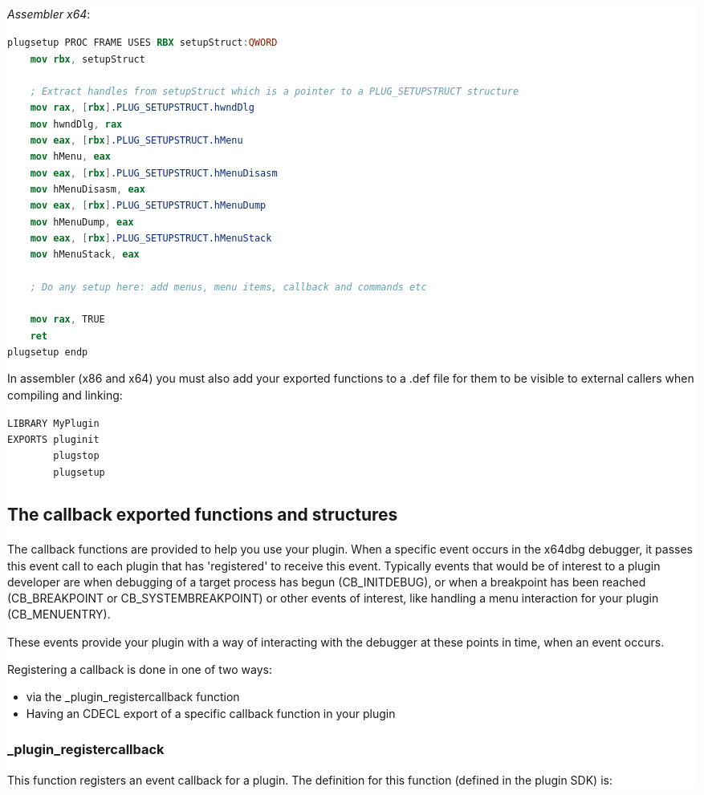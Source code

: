 _Assembler x64_:

```nasm
plugsetup PROC FRAME USES RBX setupStruct:QWORD
    mov rbx, setupStruct

    ; Extract handles from setupStruct which is a pointer to a PLUG_SETUPSTRUCT structure  
    mov rax, [rbx].PLUG_SETUPSTRUCT.hwndDlg
    mov hwndDlg, rax
    mov eax, [rbx].PLUG_SETUPSTRUCT.hMenu
    mov hMenu, eax
    mov eax, [rbx].PLUG_SETUPSTRUCT.hMenuDisasm
    mov hMenuDisasm, eax
    mov eax, [rbx].PLUG_SETUPSTRUCT.hMenuDump
    mov hMenuDump, eax
    mov eax, [rbx].PLUG_SETUPSTRUCT.hMenuStack
    mov hMenuStack, eax
    
    ; Do any setup here: add menus, menu items, callback and commands etc

    mov rax, TRUE
    ret
plugsetup endp
```

In assembler (x86 and x64) you must also add your exported functions to a .def file for them to be visible to external callers when compiling and linking:

```nasm
LIBRARY MyPlugin
EXPORTS pluginit
        plugstop
        plugsetup
```

## The callback exported functions and structures

The callback functions are provided to help you use your plugin. When a specific event occurs in the x64dbg debugger, it passes this event call to each plugin that has 'registered' to receive this event. Typically events that would be of interest to a plugin developer are when debugging of a target process has begun (CB_INITDEBUG), or when a breakpoint has been reached (CB_BREAKPOINT or CB_SYSTEMBREAKPOINT) or other events of interest, like handling a menu interaction for your plugin (CB_MENUENTRY). 

These events provide your plugin with a way of interacting with the debugger at these points in time, when an event occurs.

Registering a callback is done in one of two ways:

* via the _plugin_registercallback function
* Having an CDECL export of a specific callback function in your plugin

### \_plugin\_registercallback

This function registers an event callback for a plugin. The definition for this function (defined in the plugin SDK) is:
